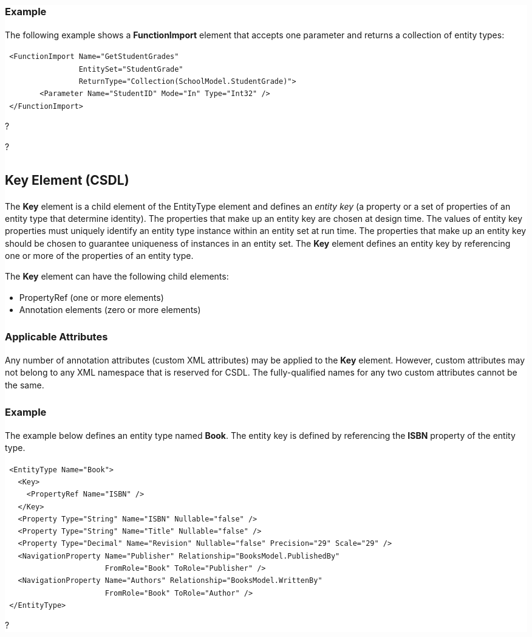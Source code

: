 ### Example

The following example shows a **FunctionImport** element that accepts one parameter and returns a collection of entity types:

```
 <FunctionImport Name="GetStudentGrades" 
                 EntitySet="StudentGrade" 
                 ReturnType="Collection(SchoolModel.StudentGrade)"> 
        <Parameter Name="StudentID" Mode="In" Type="Int32" /> 
 </FunctionImport> 
```
?

?

## Key Element (CSDL)

The **Key** element is a child element of the EntityType element and defines an *entity key* (a property or a set of properties of an entity type that determine identity). The properties that make up an entity key are chosen at design time. The values of entity key properties must uniquely identify an entity type instance within an entity set at run time. The properties that make up an entity key should be chosen to guarantee uniqueness of instances in an entity set. The **Key** element defines an entity key by referencing one or more of the properties of an entity type.

The **Key** element can have the following child elements:

-   PropertyRef (one or more elements)
-   Annotation elements (zero or more elements)

### Applicable Attributes

Any number of annotation attributes (custom XML attributes) may be applied to the **Key** element. However, custom attributes may not belong to any XML namespace that is reserved for CSDL. The fully-qualified names for any two custom attributes cannot be the same.

### Example

The example below defines an entity type named **Book**. The entity key is defined by referencing the **ISBN** property of the entity type.

```
 <EntityType Name="Book"> 
   <Key> 
     <PropertyRef Name="ISBN" /> 
   </Key> 
   <Property Type="String" Name="ISBN" Nullable="false" /> 
   <Property Type="String" Name="Title" Nullable="false" /> 
   <Property Type="Decimal" Name="Revision" Nullable="false" Precision="29" Scale="29" /> 
   <NavigationProperty Name="Publisher" Relationship="BooksModel.PublishedBy" 
                       FromRole="Book" ToRole="Publisher" /> 
   <NavigationProperty Name="Authors" Relationship="BooksModel.WrittenBy" 
                       FromRole="Book" ToRole="Author" /> 
 </EntityType> 
```
?
